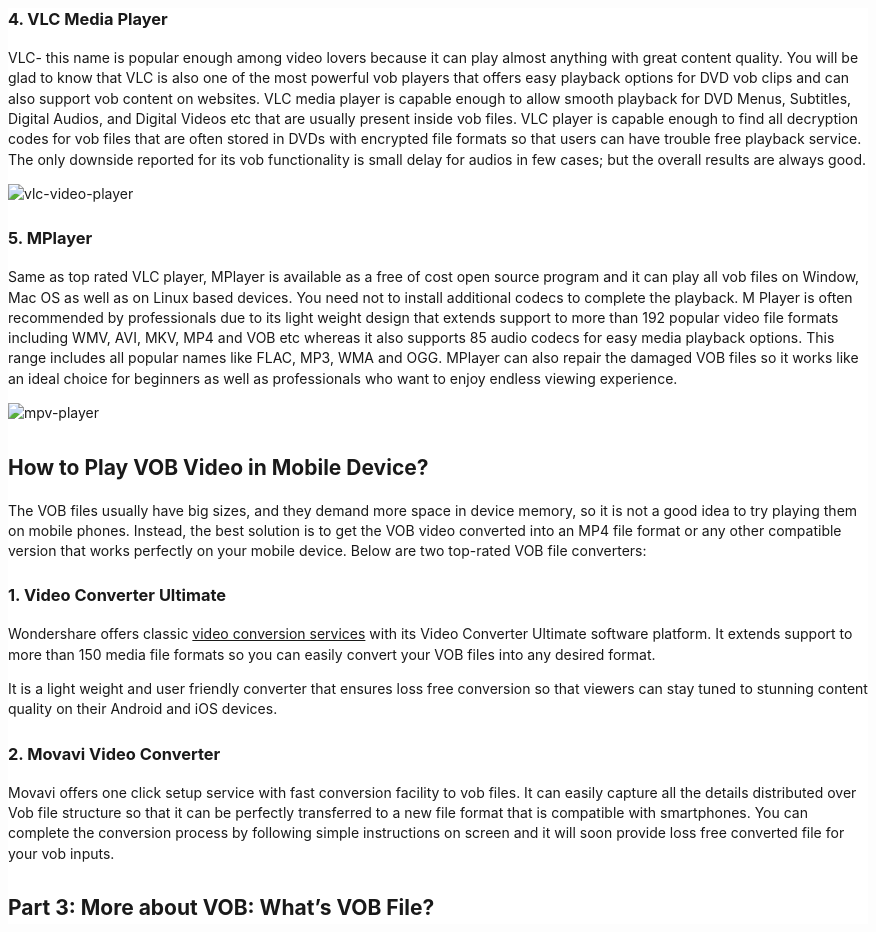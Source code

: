 ### 4\. VLC Media Player

VLC- this name is popular enough among video lovers because it can play almost anything with great content quality. You will be glad to know that VLC is also one of the most powerful vob players that offers easy playback options for DVD vob clips and can also support vob content on websites. VLC media player is capable enough to allow smooth playback for DVD Menus, Subtitles, Digital Audios, and Digital Videos etc that are usually present inside vob files. VLC player is capable enough to find all decryption codes for vob files that are often stored in DVDs with encrypted file formats so that users can have trouble free playback service. The only downside reported for its vob functionality is small delay for audios in few cases; but the overall results are always good.

![vlc-video-player](https://images.wondershare.com/filmora/article-images/vlc-video-player.jpg)

### 5\. MPlayer

Same as top rated VLC player, MPlayer is available as a free of cost open source program and it can play all vob files on Window, Mac OS as well as on Linux based devices. You need not to install additional codecs to complete the playback. M Player is often recommended by professionals due to its light weight design that extends support to more than 192 popular video file formats including WMV, AVI, MKV, MP4 and VOB etc whereas it also supports 85 audio codecs for easy media playback options. This range includes all popular names like FLAC, MP3, WMA and OGG. MPlayer can also repair the damaged VOB files so it works like an ideal choice for beginners as well as professionals who want to enjoy endless viewing experience.

![mpv-player](https://images.wondershare.com/filmora/article-images/mpv-player.jpg)

## How to Play VOB Video in Mobile Device?

The VOB files usually have big sizes, and they demand more space in device memory, so it is not a good idea to try playing them on mobile phones. Instead, the best solution is to get the VOB video converted into an MP4 file format or any other compatible version that works perfectly on your mobile device. Below are two top-rated VOB file converters:

### 1\. Video Converter Ultimate

Wondershare offers classic [video conversion services](https://tools.techidaily.com/wondershare/filmora/download/) with its Video Converter Ultimate software platform. It extends support to more than 150 media file formats so you can easily convert your VOB files into any desired format.

It is a light weight and user friendly converter that ensures loss free conversion so that viewers can stay tuned to stunning content quality on their Android and iOS devices.

### 2\. Movavi Video Converter

Movavi offers one click setup service with fast conversion facility to vob files. It can easily capture all the details distributed over Vob file structure so that it can be perfectly transferred to a new file format that is compatible with smartphones. You can complete the conversion process by following simple instructions on screen and it will soon provide loss free converted file for your vob inputs.

## Part 3: More about VOB: What’s VOB File?
